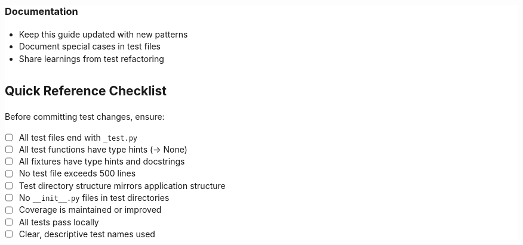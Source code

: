 ### Documentation
- Keep this guide updated with new patterns
- Document special cases in test files
- Share learnings from test refactoring

## Quick Reference Checklist

Before committing test changes, ensure:
- [ ] All test files end with `_test.py`
- [ ] All test functions have type hints (→ None)
- [ ] All fixtures have type hints and docstrings
- [ ] No test file exceeds 500 lines
- [ ] Test directory structure mirrors application structure
- [ ] No `__init__.py` files in test directories
- [ ] Coverage is maintained or improved
- [ ] All tests pass locally
- [ ] Clear, descriptive test names used
